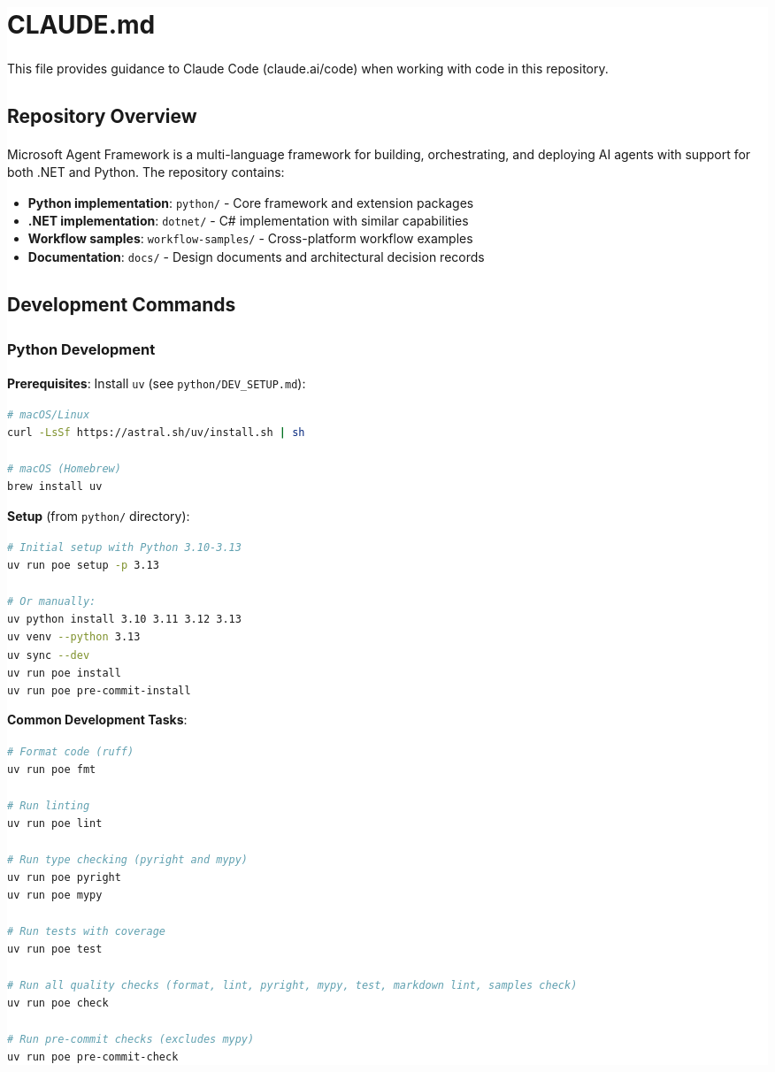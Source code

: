 # CLAUDE.md

This file provides guidance to Claude Code (claude.ai/code) when working with code in this repository.

## Repository Overview

Microsoft Agent Framework is a multi-language framework for building, orchestrating, and deploying AI agents with support for both .NET and Python. The repository contains:

- **Python implementation**: `python/` - Core framework and extension packages
- **.NET implementation**: `dotnet/` - C# implementation with similar capabilities
- **Workflow samples**: `workflow-samples/` - Cross-platform workflow examples
- **Documentation**: `docs/` - Design documents and architectural decision records

## Development Commands

### Python Development

**Prerequisites**: Install `uv` (see `python/DEV_SETUP.md`):
```bash
# macOS/Linux
curl -LsSf https://astral.sh/uv/install.sh | sh

# macOS (Homebrew)
brew install uv
```

**Setup** (from `python/` directory):
```bash
# Initial setup with Python 3.10-3.13
uv run poe setup -p 3.13

# Or manually:
uv python install 3.10 3.11 3.12 3.13
uv venv --python 3.13
uv sync --dev
uv run poe install
uv run poe pre-commit-install
```

**Common Development Tasks**:
```bash
# Format code (ruff)
uv run poe fmt

# Run linting
uv run poe lint

# Run type checking (pyright and mypy)
uv run poe pyright
uv run poe mypy

# Run tests with coverage
uv run poe test

# Run all quality checks (format, lint, pyright, mypy, test, markdown lint, samples check)
uv run poe check

# Run pre-commit checks (excludes mypy)
uv run poe pre-commit-check
```
